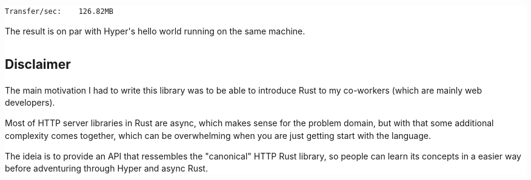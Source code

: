 ```sh
Transfer/sec:    126.82MB
```

The result is on par with Hyper's hello world running on the same machine.

## Disclaimer

The main motivation I had to write this library was to be able to introduce Rust to my co-workers
(which are mainly web developers).

Most of HTTP server libraries in Rust are async, which makes sense for the problem domain, but with
that some additional complexity comes together, which can be overwhelming when you are just getting
start with the language.

The ideia is to provide an API that ressembles the "canonical" HTTP Rust library, so people can
learn its concepts in a easier way before adventuring through Hyper and async Rust.

